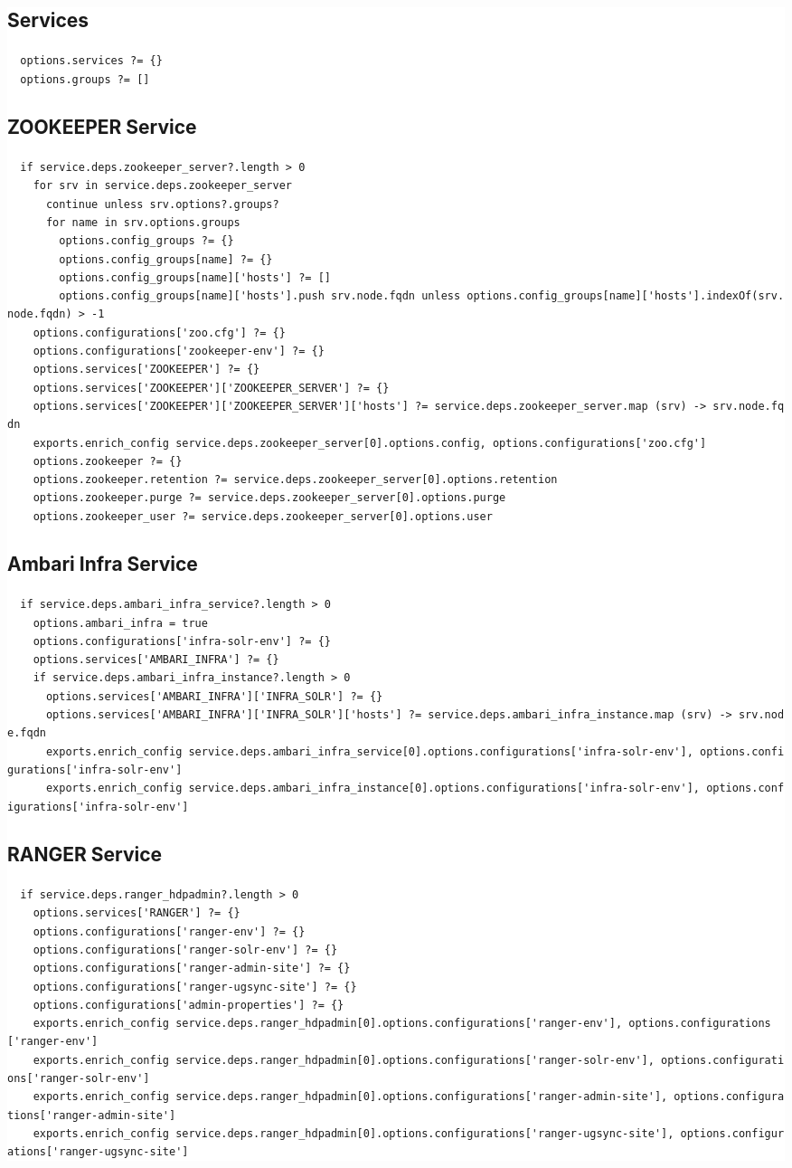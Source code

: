 ## Services

      options.services ?= {}
      options.groups ?= []

## ZOOKEEPER Service

      if service.deps.zookeeper_server?.length > 0
        for srv in service.deps.zookeeper_server
          continue unless srv.options?.groups?
          for name in srv.options.groups
            options.config_groups ?= {}
            options.config_groups[name] ?= {}
            options.config_groups[name]['hosts'] ?= []
            options.config_groups[name]['hosts'].push srv.node.fqdn unless options.config_groups[name]['hosts'].indexOf(srv.node.fqdn) > -1
        options.configurations['zoo.cfg'] ?= {}
        options.configurations['zookeeper-env'] ?= {}
        options.services['ZOOKEEPER'] ?= {}
        options.services['ZOOKEEPER']['ZOOKEEPER_SERVER'] ?= {}
        options.services['ZOOKEEPER']['ZOOKEEPER_SERVER']['hosts'] ?= service.deps.zookeeper_server.map (srv) -> srv.node.fqdn
        exports.enrich_config service.deps.zookeeper_server[0].options.config, options.configurations['zoo.cfg']
        options.zookeeper ?= {}
        options.zookeeper.retention ?= service.deps.zookeeper_server[0].options.retention
        options.zookeeper.purge ?= service.deps.zookeeper_server[0].options.purge
        options.zookeeper_user ?= service.deps.zookeeper_server[0].options.user

## Ambari Infra Service

      if service.deps.ambari_infra_service?.length > 0
        options.ambari_infra = true
        options.configurations['infra-solr-env'] ?= {}
        options.services['AMBARI_INFRA'] ?= {}
        if service.deps.ambari_infra_instance?.length > 0
          options.services['AMBARI_INFRA']['INFRA_SOLR'] ?= {}
          options.services['AMBARI_INFRA']['INFRA_SOLR']['hosts'] ?= service.deps.ambari_infra_instance.map (srv) -> srv.node.fqdn
          exports.enrich_config service.deps.ambari_infra_service[0].options.configurations['infra-solr-env'], options.configurations['infra-solr-env']
          exports.enrich_config service.deps.ambari_infra_instance[0].options.configurations['infra-solr-env'], options.configurations['infra-solr-env']


## RANGER Service

      if service.deps.ranger_hdpadmin?.length > 0
        options.services['RANGER'] ?= {}
        options.configurations['ranger-env'] ?= {}
        options.configurations['ranger-solr-env'] ?= {}
        options.configurations['ranger-admin-site'] ?= {}
        options.configurations['ranger-ugsync-site'] ?= {}
        options.configurations['admin-properties'] ?= {}
        exports.enrich_config service.deps.ranger_hdpadmin[0].options.configurations['ranger-env'], options.configurations['ranger-env']
        exports.enrich_config service.deps.ranger_hdpadmin[0].options.configurations['ranger-solr-env'], options.configurations['ranger-solr-env']
        exports.enrich_config service.deps.ranger_hdpadmin[0].options.configurations['ranger-admin-site'], options.configurations['ranger-admin-site']
        exports.enrich_config service.deps.ranger_hdpadmin[0].options.configurations['ranger-ugsync-site'], options.configurations['ranger-ugsync-site']
